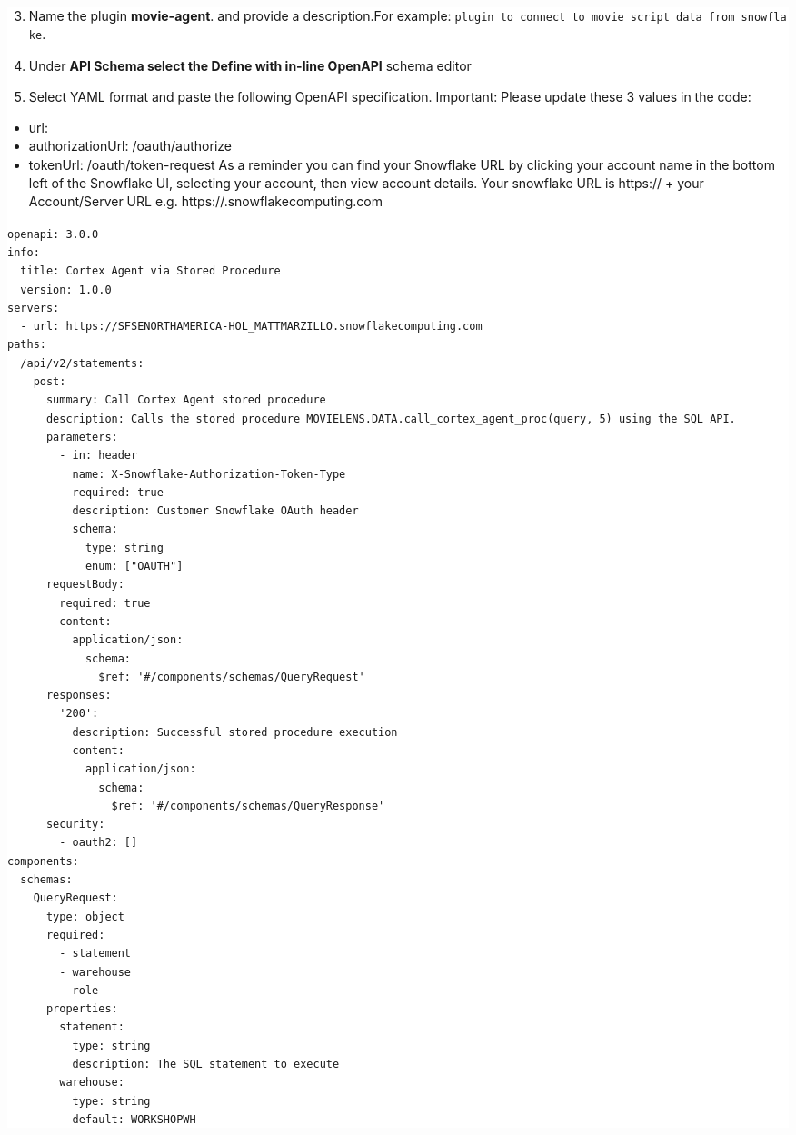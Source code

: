 3. Name the plugin **movie-agent**. and provide a description.For example: `plugin to connect to movie script data from snowflake`.

4. Under **API Schema select the Define with in-line OpenAPI** schema editor

5. Select YAML format and paste the following OpenAPI specification. Important: Please update these 3 values in the code:
- url: <Your-Snowflake-URL>
- authorizationUrl: <Your-Snowflake-URL>/oauth/authorize
- tokenUrl: <Your-Snowflake-URL>/oauth/token-request
As a reminder you can find your Snowflake URL by clicking your account name in the bottom left of the Snowflake UI, selecting your account, then view account details. Your snowflake URL is https:// + your Account/Server URL e.g. https://<Your-Acount-Identifier>.snowflakecomputing.com

```
openapi: 3.0.0
info:
  title: Cortex Agent via Stored Procedure
  version: 1.0.0
servers:
  - url: https://SFSENORTHAMERICA-HOL_MATTMARZILLO.snowflakecomputing.com
paths:
  /api/v2/statements:
    post:
      summary: Call Cortex Agent stored procedure
      description: Calls the stored procedure MOVIELENS.DATA.call_cortex_agent_proc(query, 5) using the SQL API.
      parameters:
        - in: header
          name: X-Snowflake-Authorization-Token-Type
          required: true
          description: Customer Snowflake OAuth header
          schema:
            type: string
            enum: ["OAUTH"]
      requestBody:
        required: true
        content:
          application/json:
            schema:
              $ref: '#/components/schemas/QueryRequest'
      responses:
        '200':
          description: Successful stored procedure execution
          content:
            application/json:
              schema:
                $ref: '#/components/schemas/QueryResponse'
      security:
        - oauth2: []
components:
  schemas:
    QueryRequest:
      type: object
      required:
        - statement
        - warehouse
        - role
      properties:
        statement:
          type: string
          description: The SQL statement to execute
        warehouse:
          type: string
          default: WORKSHOPWH
```